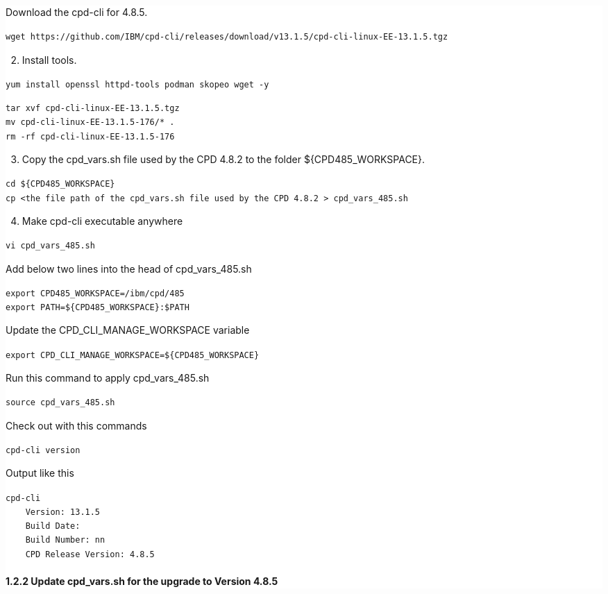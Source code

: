 Download the cpd-cli for 4.8.5.

```
wget https://github.com/IBM/cpd-cli/releases/download/v13.1.5/cpd-cli-linux-EE-13.1.5.tgz
```

2. Install tools.

```
yum install openssl httpd-tools podman skopeo wget -y
```

```
tar xvf cpd-cli-linux-EE-13.1.5.tgz
mv cpd-cli-linux-EE-13.1.5-176/* .
rm -rf cpd-cli-linux-EE-13.1.5-176
```

3. Copy the cpd_vars.sh file used by the CPD 4.8.2 to the folder ${CPD485_WORKSPACE}.

```
cd ${CPD485_WORKSPACE}
cp <the file path of the cpd_vars.sh file used by the CPD 4.8.2 > cpd_vars_485.sh
```
4. Make cpd-cli executable anywhere
```
vi cpd_vars_485.sh
```

Add below two lines into the head of cpd_vars_485.sh

```
export CPD485_WORKSPACE=/ibm/cpd/485
export PATH=${CPD485_WORKSPACE}:$PATH
```

Update the CPD_CLI_MANAGE_WORKSPACE variable

```
export CPD_CLI_MANAGE_WORKSPACE=${CPD485_WORKSPACE}
```

Run this command to apply cpd_vars_485.sh

```
source cpd_vars_485.sh
```

Check out with this commands

```
cpd-cli version
```

Output like this

```
cpd-cli
	Version: 13.1.5
	Build Date: 
	Build Number: nn
	CPD Release Version: 4.8.5
```
#### 1.2.2 Update cpd_vars.sh for the upgrade to Version 4.8.5
